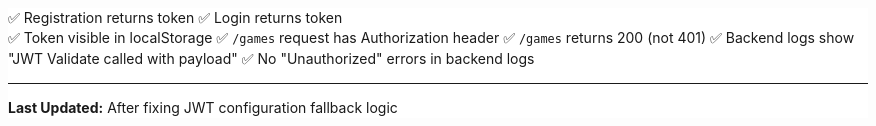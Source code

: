 ✅ Registration returns token
✅ Login returns token  
✅ Token visible in localStorage
✅ `/games` request has Authorization header
✅ `/games` returns 200 (not 401)
✅ Backend logs show "JWT Validate called with payload"
✅ No "Unauthorized" errors in backend logs

---

**Last Updated:** After fixing JWT configuration fallback logic
